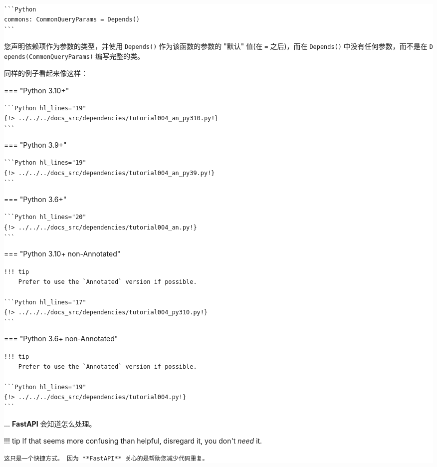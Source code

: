     ```Python
    commons: CommonQueryParams = Depends()
    ```

您声明依赖项作为参数的类型，并使用 `Depends()` 作为该函数的参数的 "默认" 值(在 `=` 之后)，而在 `Depends()` 中没有任何参数，而不是在 `Depends(CommonQueryParams)` 编写完整的类。

同样的例子看起来像这样：

=== "Python 3.10+"

    ```Python hl_lines="19"
    {!> ../../../docs_src/dependencies/tutorial004_an_py310.py!}
    ```

=== "Python 3.9+"

    ```Python hl_lines="19"
    {!> ../../../docs_src/dependencies/tutorial004_an_py39.py!}
    ```

=== "Python 3.6+"

    ```Python hl_lines="20"
    {!> ../../../docs_src/dependencies/tutorial004_an.py!}
    ```

=== "Python 3.10+ non-Annotated"

    !!! tip
        Prefer to use the `Annotated` version if possible.

    ```Python hl_lines="17"
    {!> ../../../docs_src/dependencies/tutorial004_py310.py!}
    ```

=== "Python 3.6+ non-Annotated"

    !!! tip
        Prefer to use the `Annotated` version if possible.

    ```Python hl_lines="19"
    {!> ../../../docs_src/dependencies/tutorial004.py!}
    ```

... **FastAPI** 会知道怎么处理。

!!! tip
    If that seems more confusing than helpful, disregard it, you don't *need* it.

    这只是一个快捷方式。 因为 **FastAPI** 关心的是帮助您减少代码重复。
